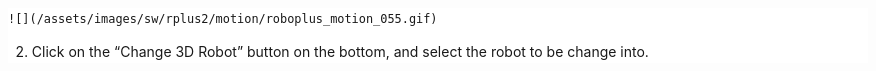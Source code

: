     ![](/assets/images/sw/rplus2/motion/roboplus_motion_055.gif)

2. Click on the “Change 3D Robot” button on the bottom, and select the robot to be change into.
